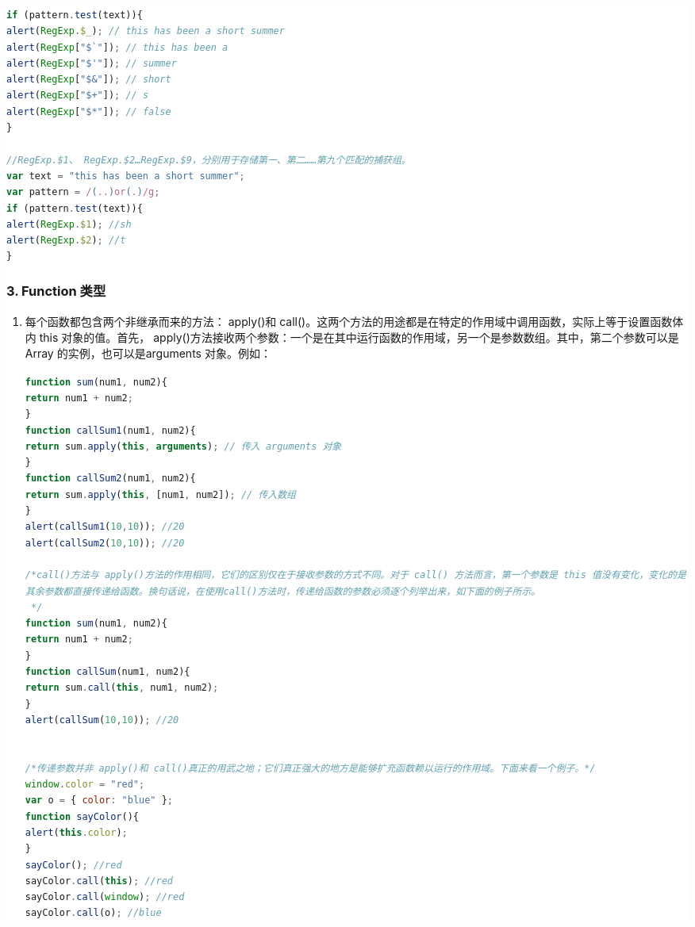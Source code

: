    ```javascript
   if (pattern.test(text)){
   alert(RegExp.$_); // this has been a short summer
   alert(RegExp["$`"]); // this has been a
   alert(RegExp["$'"]); // summer
   alert(RegExp["$&"]); // short
   alert(RegExp["$+"]); // s
   alert(RegExp["$*"]); // false
   }
   
   //RegExp.$1、 RegExp.$2…RegExp.$9，分别用于存储第一、第二……第九个匹配的捕获组。
   var text = "this has been a short summer";
   var pattern = /(..)or(.)/g;
   if (pattern.test(text)){
   alert(RegExp.$1); //sh
   alert(RegExp.$2); //t
   }
   ```


### 3. Function 类型

1. 每个函数都包含两个非继承而来的方法： apply()和 call()。这两个方法的用途都是在特定的作用域中调用函数，实际上等于设置函数体内 this 对象的值。首先， apply()方法接收两个参数：一个是在其中运行函数的作用域，另一个是参数数组。其中，第二个参数可以是 Array 的实例，也可以是arguments 对象。例如： 

   ```javascript
   function sum(num1, num2){
   return num1 + num2;
   }
   function callSum1(num1, num2){
   return sum.apply(this, arguments); // 传入 arguments 对象
   }
   function callSum2(num1, num2){
   return sum.apply(this, [num1, num2]); // 传入数组
   }
   alert(callSum1(10,10)); //20
   alert(callSum2(10,10)); //20
   
   /*call()方法与 apply()方法的作用相同，它们的区别仅在于接收参数的方式不同。对于 call() 方法而言，第一个参数是 this 值没有变化，变化的是其余参数都直接传递给函数。换句话说，在使用call()方法时，传递给函数的参数必须逐个列举出来，如下面的例子所示。
    */
   function sum(num1, num2){
   return num1 + num2;
   }
   function callSum(num1, num2){
   return sum.call(this, num1, num2);
   }
   alert(callSum(10,10)); //20
   
   
   /*传递参数并非 apply()和 call()真正的用武之地；它们真正强大的地方是能够扩充函数赖以运行的作用域。下面来看一个例子。*/
   window.color = "red";
   var o = { color: "blue" };
   function sayColor(){
   alert(this.color);
   }
   sayColor(); //red
   sayColor.call(this); //red
   sayColor.call(window); //red
   sayColor.call(o); //blue
   ```
